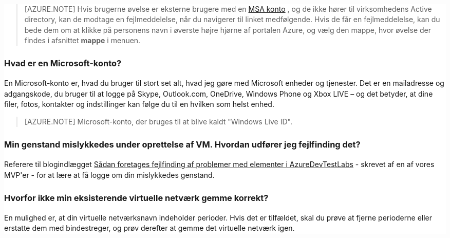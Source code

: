 >[AZURE.NOTE] Hvis brugerne øvelse er eksterne brugere med en [MSA konto](#what-is-a-microsoft-account) , og de ikke hører til virksomhedens Active directory, kan de modtage en fejlmeddelelse, når du navigerer til linket medfølgende. Hvis de får en fejlmeddelelse, kan du bede dem om at klikke på personens navn i øverste højre hjørne af portalen Azure, og vælg den mappe, hvor øvelse der findes i afsnittet **mappe** i menuen.

### <a name="what-is-a-microsoft-account"></a>Hvad er en Microsoft-konto?

En Microsoft-konto er, hvad du bruger til stort set alt, hvad jeg gøre med Microsoft enheder og tjenester. Det er en mailadresse og adgangskode, du bruger til at logge på Skype, Outlook.com, OneDrive, Windows Phone og Xbox LIVE – og det betyder, at dine filer, fotos, kontakter og indstillinger kan følge du til en hvilken som helst enhed. 

>[AZURE.NOTE] Microsoft-konto, der bruges til at blive kaldt "Windows Live ID".
 
### <a name="my-artifact-failed-during-vm-creation-how-do-i-troubleshoot-it"></a>Min genstand mislykkedes under oprettelse af VM. Hvordan udfører jeg fejlfinding det? 
Referere til blogindlægget [Sådan foretages fejlfinding af problemer med elementer i AzureDevTestLabs](http://www.visualstudiogeeks.com/blog/DevOps/How-to-troubleshoot-failing-artifacts-in-AzureDevTestLabs) - skrevet af en af vores MVP'er - for at lære at få logge om din mislykkedes genstand. 
 
### <a name="why-isnt-my-existing-virtual-network-saving-properly"></a>Hvorfor ikke min eksisterende virtuelle netværk gemme korrekt?  
En mulighed er, at din virtuelle netværksnavn indeholder perioder. Hvis det er tilfældet, skal du prøve at fjerne perioderne eller erstatte dem med bindestreger, og prøv derefter at gemme det virtuelle netværk igen.
